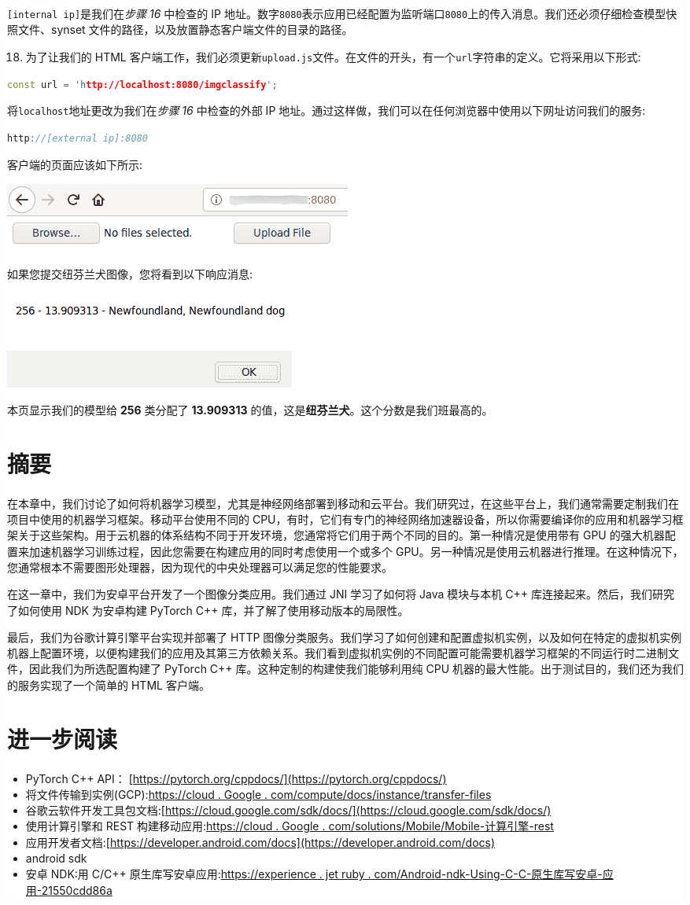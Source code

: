 `[internal ip]`是我们在*步骤 16* 中检查的 IP 地址。数字`8080`表示应用已经配置为监听端口`8080`上的传入消息。我们还必须仔细检查模型快照文件、synset 文件的路径，以及放置静态客户端文件的目录的路径。

18.  为了让我们的 HTML 客户端工作，我们必须更新`upload.js`文件。在文件的开头，有一个`url`字符串的定义。它将采用以下形式:

```cpp
const url = 'http://localhost:8080/imgclassify';
```

将`localhost`地址更改为我们在*步骤 16* 中检查的外部 IP 地址。通过这样做，我们可以在任何浏览器中使用以下网址访问我们的服务:

```cpp
http://[external ip]:8080
```

客户端的页面应该如下所示:

![](img/d817784d-d1ad-418f-8ddd-96590ca3c3be.png)

如果您提交纽芬兰犬图像，您将看到以下响应消息:

![](img/a71804b3-9a91-44de-bea3-d3a6ffdac348.png)

本页显示我们的模型给 **256** 类分配了 **13.909313** 的值，这是**纽芬兰犬**。这个分数是我们班最高的。

# 摘要

在本章中，我们讨论了如何将机器学习模型，尤其是神经网络部署到移动和云平台。我们研究过，在这些平台上，我们通常需要定制我们在项目中使用的机器学习框架。移动平台使用不同的 CPU，有时，它们有专门的神经网络加速器设备，所以你需要编译你的应用和机器学习框架关于这些架构。用于云机器的体系结构不同于开发环境，您通常将它们用于两个不同的目的。第一种情况是使用带有 GPU 的强大机器配置来加速机器学习训练过程，因此您需要在构建应用的同时考虑使用一个或多个 GPU。另一种情况是使用云机器进行推理。在这种情况下，您通常根本不需要图形处理器，因为现代的中央处理器可以满足您的性能要求。

在这一章中，我们为安卓平台开发了一个图像分类应用。我们通过 JNI 学习了如何将 Java 模块与本机 C++ 库连接起来。然后，我们研究了如何使用 NDK 为安卓构建 PyTorch C++ 库，并了解了使用移动版本的局限性。

最后，我们为谷歌计算引擎平台实现并部署了 HTTP 图像分类服务。我们学习了如何创建和配置虚拟机实例，以及如何在特定的虚拟机实例机器上配置环境，以便构建我们的应用及其第三方依赖关系。我们看到虚拟机实例的不同配置可能需要机器学习框架的不同运行时二进制文件，因此我们为所选配置构建了 PyTorch C++ 库。这种定制的构建使我们能够利用纯 CPU 机器的最大性能。出于测试目的，我们还为我们的服务实现了一个简单的 HTML 客户端。

# 进一步阅读

*   PyTorch C++ API： [https://pytorch.org/cppdocs/](https://pytorch.org/cppdocs/)
*   将文件传输到实例(GCP):[https://cloud . Google . com/compute/docs/instance/transfer-files](https://cloud.google.com/compute/docs/instances/transfer-files)
*   谷歌云软件开发工具包文档:[https://cloud.google.com/sdk/docs/](https://cloud.google.com/sdk/docs/)
*   使用计算引擎和 REST 构建移动应用:[https://cloud . Google . com/solutions/Mobile/Mobile-计算引擎-rest](https://cloud.google.com/solutions/mobile/mobile-compute-engine-rest)
*   应用开发者文档:[https://developer.android.com/docs](https://developer.android.com/docs)
*   android sdk
*   安卓 NDK:用 C/C++ 原生库写安卓应用:[https://experience . jet ruby . com/Android-ndk-Using-C-C-原生库写安卓-应用-21550cdd86a](https://expertise.jetruby.com/android-ndk-using-c-c-native-libraries-to-write-android-apps-21550cdd86a)